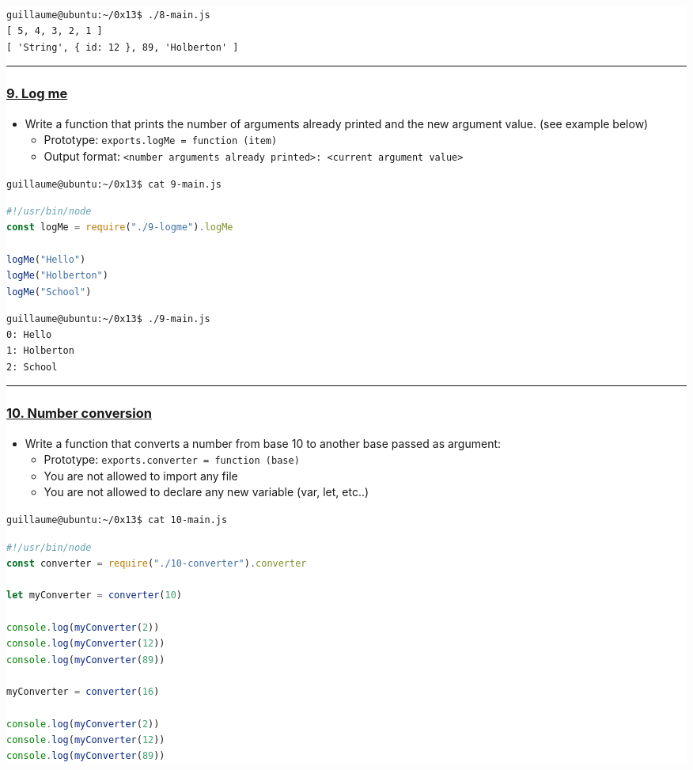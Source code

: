 ```
guillaume@ubuntu:~/0x13$ ./8-main.js
[ 5, 4, 3, 2, 1 ]
[ 'String', { id: 12 }, 89, 'Holberton' ]
```

---

### [9. Log me](./9-logme.js)

- Write a function that prints the number of arguments already printed and the new argument value. (see example below)
  - Prototype: `exports.logMe = function (item)`
  - Output format: `<number arguments already printed>: <current argument value>`

```
guillaume@ubuntu:~/0x13$ cat 9-main.js
```

```javascript
#!/usr/bin/node
const logMe = require("./9-logme").logMe

logMe("Hello")
logMe("Holberton")
logMe("School")
```

```
guillaume@ubuntu:~/0x13$ ./9-main.js
0: Hello
1: Holberton
2: School
```

---

### [10. Number conversion](./10-converter.js)

- Write a function that converts a number from base 10 to another base passed as argument:
  - Prototype: `exports.converter = function (base)`
  - You are not allowed to import any file
  - You are not allowed to declare any new variable (var, let, etc..)

```
guillaume@ubuntu:~/0x13$ cat 10-main.js
```

```javascript
#!/usr/bin/node
const converter = require("./10-converter").converter

let myConverter = converter(10)

console.log(myConverter(2))
console.log(myConverter(12))
console.log(myConverter(89))

myConverter = converter(16)

console.log(myConverter(2))
console.log(myConverter(12))
console.log(myConverter(89))
```
